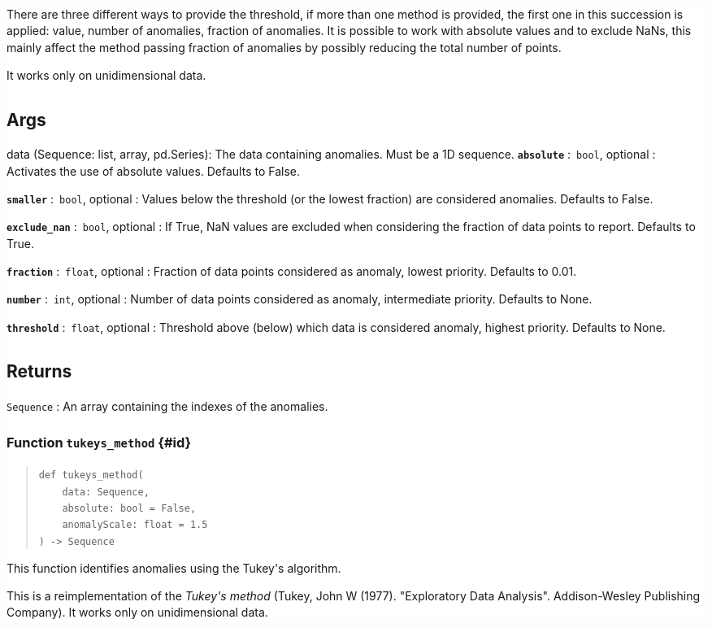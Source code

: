 There are three different ways to provide the threshold, if more than one method is provided, the first one in this succession is applied: value, number of anomalies, fraction of anomalies. It is possible to work with absolute values and to exclude NaNs, this mainly affect the method passing fraction of anomalies by possibly reducing the total number of points.

It works only on unidimensional data.


Args
-----
data (Sequence: list, array, pd.Series): The data containing anomalies. Must be a 1D sequence.
**```absolute```** :&ensp;<code>bool</code>, optional
:   Activates the use of absolute values. Defaults to False.


**```smaller```** :&ensp;<code>bool</code>, optional
:   Values below the threshold (or the lowest fraction) are considered anomalies. Defaults to False.


**```exclude_nan```** :&ensp;<code>bool</code>, optional
:   If True, NaN values are excluded when considering the fraction of data points to report. Defaults to True.


**```fraction```** :&ensp;<code>float</code>, optional
:   Fraction of data points considered as anomaly, lowest priority. Defaults to 0.01.


**```number```** :&ensp;<code>int</code>, optional
:   Number of data points considered as anomaly, intermediate priority. Defaults to None.


**```threshold```** :&ensp;<code>float</code>, optional
:   Threshold above (below) which data is considered anomaly, highest priority. Defaults to None.



Returns
-----
<code>Sequence</code>
:   An array containing the indexes of the anomalies.



    
### Function `tukeys_method` {#id}




>     def tukeys_method(
>         data: Sequence,
>         absolute: bool = False,
>         anomalyScale: float = 1.5
>     ) ‑> Sequence


This function identifies anomalies using the Tukey's algorithm.

This is a reimplementation of the _Tukey's method_ (Tukey, John W (1977). "Exploratory Data Analysis". Addison-Wesley Publishing Company). It works only on unidimensional data.
